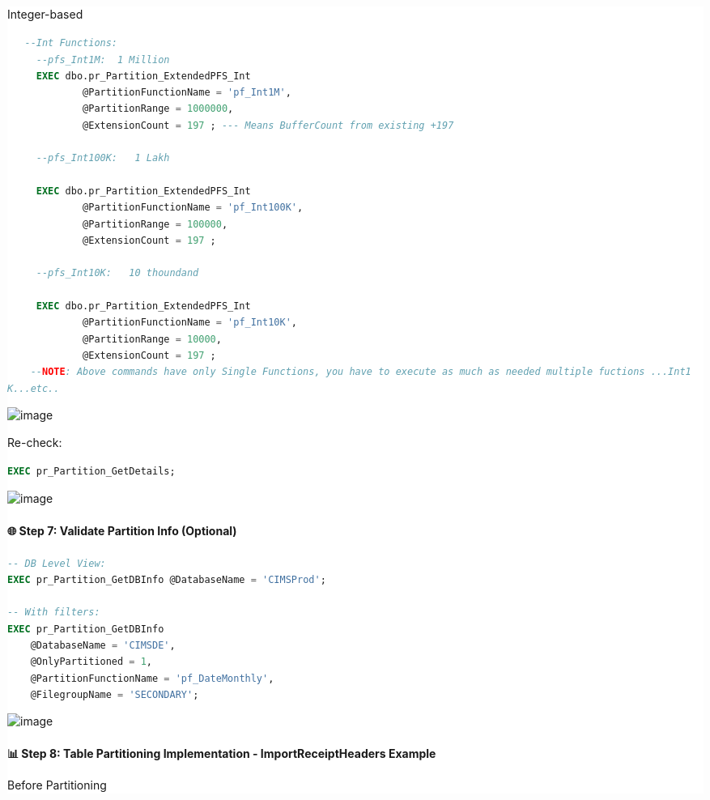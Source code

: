 Integer-based
```sql
   --Int Functions:
     --pfs_Int1M:  1 Million 
     EXEC dbo.pr_Partition_ExtendedPFS_Int
             @PartitionFunctionName = 'pf_Int1M',
             @PartitionRange = 1000000,
             @ExtensionCount = 197 ; --- Means BufferCount from existing +197
             
     --pfs_Int100K:   1 Lakh
     
     EXEC dbo.pr_Partition_ExtendedPFS_Int
             @PartitionFunctionName = 'pf_Int100K',
             @PartitionRange = 100000,
             @ExtensionCount = 197 ;
             
     --pfs_Int10K:   10 thoundand
     
     EXEC dbo.pr_Partition_ExtendedPFS_Int
             @PartitionFunctionName = 'pf_Int10K',
             @PartitionRange = 10000,
             @ExtensionCount = 197 ;
    --NOTE: Above commands have only Single Functions, you have to execute as much as needed multiple fuctions ...Int1K...etc.. 
```
![image](https://github.com/user-attachments/assets/3e3f5e81-5f81-421e-a911-e54efd08f997)

Re-check:
```sql
EXEC pr_Partition_GetDetails;
```
![image](https://github.com/user-attachments/assets/c3086690-bb85-4cfa-9913-5e5b2a3eaf20)


#### 🌐 Step 7: Validate Partition Info (Optional)
```sql
-- DB Level View:
EXEC pr_Partition_GetDBInfo @DatabaseName = 'CIMSProd';

-- With filters:
EXEC pr_Partition_GetDBInfo
    @DatabaseName = 'CIMSDE',
    @OnlyPartitioned = 1,
    @PartitionFunctionName = 'pf_DateMonthly',
    @FilegroupName = 'SECONDARY';
```
![image](https://github.com/user-attachments/assets/0c3cec5c-50f9-453f-87ad-c8515ff63534)

#### 📊 Step 8: Table Partitioning Implementation - ImportReceiptHeaders Example

Before Partitioning
